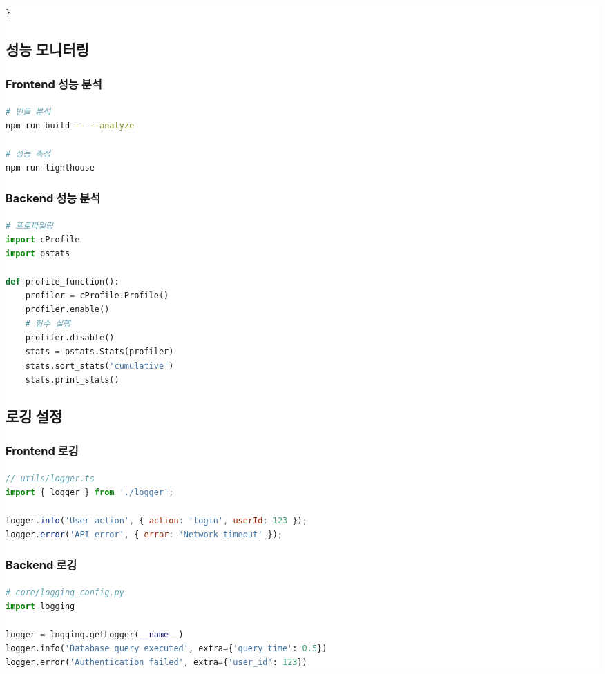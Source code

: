 ```python
}
```

## 성능 모니터링

### Frontend 성능 분석
```bash
# 번들 분석
npm run build -- --analyze

# 성능 측정
npm run lighthouse
```

### Backend 성능 분석
```python
# 프로파일링
import cProfile
import pstats

def profile_function():
    profiler = cProfile.Profile()
    profiler.enable()
    # 함수 실행
    profiler.disable()
    stats = pstats.Stats(profiler)
    stats.sort_stats('cumulative')
    stats.print_stats()
```

## 로깅 설정

### Frontend 로깅
```javascript
// utils/logger.ts
import { logger } from './logger';

logger.info('User action', { action: 'login', userId: 123 });
logger.error('API error', { error: 'Network timeout' });
```

### Backend 로깅
```python
# core/logging_config.py
import logging

logger = logging.getLogger(__name__)
logger.info('Database query executed', extra={'query_time': 0.5})
logger.error('Authentication failed', extra={'user_id': 123})
```
